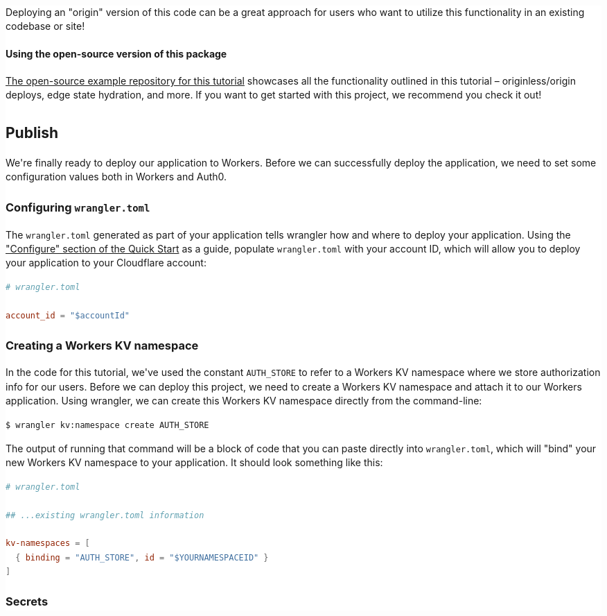 Deploying an "origin" version of this code can be a great approach for users who want to utilize this functionality in an existing codebase or site!

#### Using the open-source version of this package

[The open-source example repository for this tutorial](https://github.com/signalnerve/workers-auth0-example/) showcases all the functionality outlined in this tutorial – originless/origin deploys, edge state hydration, and more. If you want to get started with this project, we recommend you check it out!

## Publish

We're finally ready to deploy our application to Workers. Before we can successfully deploy the application, we need to set some configuration values both in Workers and Auth0.

### Configuring `wrangler.toml`

The `wrangler.toml` generated as part of your application tells wrangler how and where to deploy your application. Using the ["Configure" section of the Quick Start](https://developers.cloudflare.com/workers/quickstart/#configure) as a guide, populate `wrangler.toml` with your account ID, which will allow you to deploy your application to your Cloudflare account:

```toml
# wrangler.toml

account_id = "$accountId"
```

### Creating a Workers KV namespace

In the code for this tutorial, we've used the constant `AUTH_STORE` to refer to a Workers KV namespace where we store authorization info for our users. Before we can deploy this project, we need to create a Workers KV namespace and attach it to our Workers application. Using wrangler, we can create this Workers KV namespace directly from the command-line:

```sh
$ wrangler kv:namespace create AUTH_STORE
```

The output of running that command will be a block of code that you can paste directly into `wrangler.toml`, which will "bind" your new Workers KV namespace to your application. It should look something like this:

```toml
# wrangler.toml

## ...existing wrangler.toml information

kv-namespaces = [
  { binding = "AUTH_STORE", id = "$YOURNAMESPACEID" }
]
```

### Secrets
